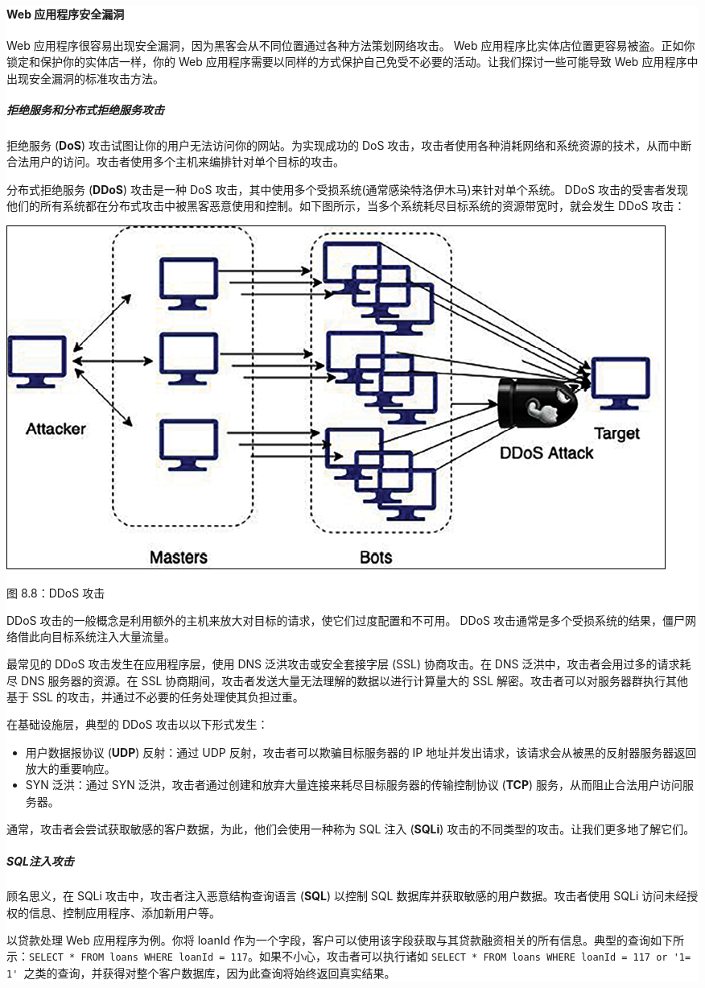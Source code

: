 #### Web 应用程序安全漏洞
Web 应用程序很容易出现安全漏洞，因为黑客会从不同位置通过各种方法策划网络攻击。 Web 应用程序比实体店位置更容易被盗。正如你锁定和保护你的实体店一样，你的 Web 应用程序需要以同样的方式保护自己免受不必要的活动。让我们探讨一些可能导致 Web 应用程序中出现安全漏洞的标准攻击方法。

##### 拒绝服务和分布式拒绝服务攻击

拒绝服务 (**DoS**) 攻击试图让你的用户无法访问你的网站。为实现成功的 DoS 攻击，攻击者使用各种消耗网络和系统资源的技术，从而中断合法用户的访问。攻击者使用多个主机来编排针对单个目标的攻击。

分布式拒绝服务 (**DDoS**) 攻击是一种 DoS 攻击，其中使用多个受损系统(通常感染特洛伊木马)来针对单个系统。 DDoS 攻击的受害者发现他们的所有系统都在分布式攻击中被黑客恶意使用和控制。如下图所示，当多个系统耗尽目标系统的资源带宽时，就会发生 DDoS 攻击：

![](./images/08/8-8.png)

图 8.8：DDoS 攻击

DDoS 攻击的一般概念是利用额外的主机来放大对目标的请求，使它们过度配置和不可用。 DDoS 攻击通常是多个受损系统的结果，僵尸网络借此向目标系统注入大量流量。

最常见的 DDoS 攻击发生在应用程序层，使用 DNS 泛洪攻击或安全套接字层 (SSL) 协商攻击。在 DNS 泛洪中，攻击者会用过多的请求耗尽 DNS 服务器的资源。在 SSL 协商期间，攻击者发送大量无法理解的数据以进行计算量大的 SSL 解密。攻击者可以对服务器群执行其他基于 SSL 的攻击，并通过不必要的任务处理使其负担过重。

在基础设施层，典型的 DDoS 攻击以以下形式发生：

- 用户数据报协议 (**UDP**) 反射：通过 UDP 反射，攻击者可以欺骗目标服务器的 IP 地址并发出请求，该请求会从被黑的反射器服务器返回放大的重要响应。
- SYN 泛洪：通过 SYN 泛洪，攻击者通过创建和放弃大量连接来耗尽目标服务器的传输控制协议 (**TCP**) 服务，从而阻止合法用户访问服务器。

通常，攻击者会尝试获取敏感的客户数据，为此，他们会使用一种称为 SQL 注入 (**SQLi**) 攻击的不同类型的攻击。让我们更多地了解它们。

##### SQL注入攻击

顾名思义，在 SQLi 攻击中，攻击者注入恶意结构查询语言 (**SQL**) 以控制 SQL 数据库并获取敏感的用户数据。攻击者使用 SQLi 访问未经授权的信息、控制应用程序、添加新用户等。

以贷款处理 Web 应用程序为例。你将 loanId 作为一个字段，客户可以使用该字段获取与其贷款融资相关的所有信息。典型的查询如下所示：```SELECT * FROM loans WHERE loanId = 117```。如果不小心，攻击者可以执行诸如 ```SELECT * FROM loans WHERE loanId = 117 or '1=1' ```之类的查询，并获得对整个客户数据库，因为此查询将始终返回真实结果。
